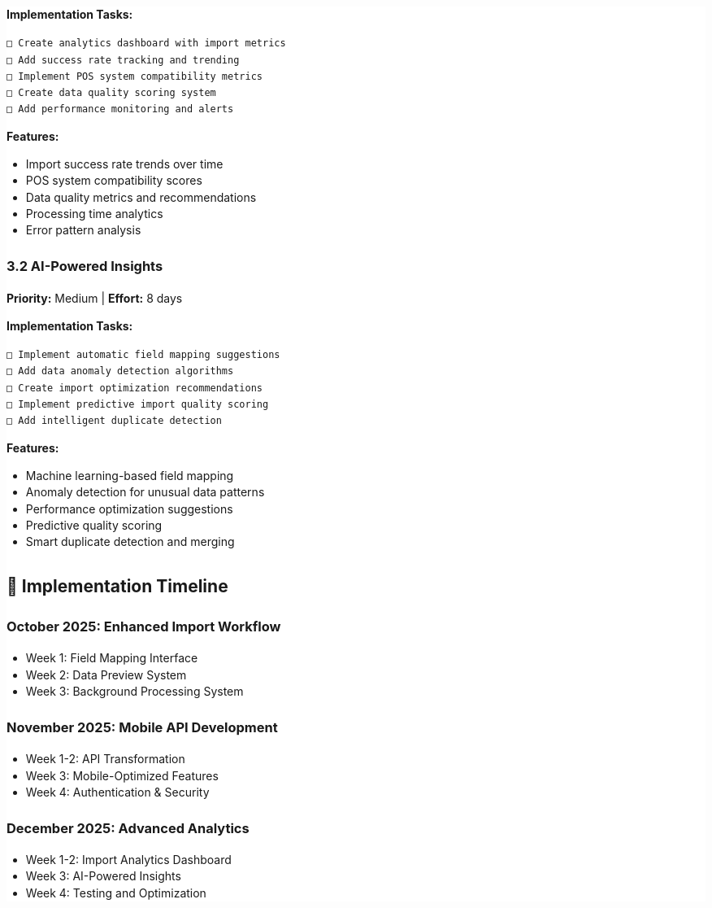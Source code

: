 **Implementation Tasks:**
```
□ Create analytics dashboard with import metrics
□ Add success rate tracking and trending
□ Implement POS system compatibility metrics
□ Create data quality scoring system
□ Add performance monitoring and alerts
```

**Features:**
- Import success rate trends over time
- POS system compatibility scores
- Data quality metrics and recommendations
- Processing time analytics
- Error pattern analysis

### **3.2 AI-Powered Insights**
**Priority:** Medium | **Effort:** 8 days

**Implementation Tasks:**
```
□ Implement automatic field mapping suggestions
□ Add data anomaly detection algorithms
□ Create import optimization recommendations
□ Implement predictive import quality scoring
□ Add intelligent duplicate detection
```

**Features:**
- Machine learning-based field mapping
- Anomaly detection for unusual data patterns
- Performance optimization suggestions
- Predictive quality scoring
- Smart duplicate detection and merging

## 📅 Implementation Timeline

### **October 2025: Enhanced Import Workflow**
- Week 1: Field Mapping Interface
- Week 2: Data Preview System
- Week 3: Background Processing System

### **November 2025: Mobile API Development**
- Week 1-2: API Transformation
- Week 3: Mobile-Optimized Features
- Week 4: Authentication & Security

### **December 2025: Advanced Analytics**
- Week 1-2: Import Analytics Dashboard
- Week 3: AI-Powered Insights
- Week 4: Testing and Optimization
